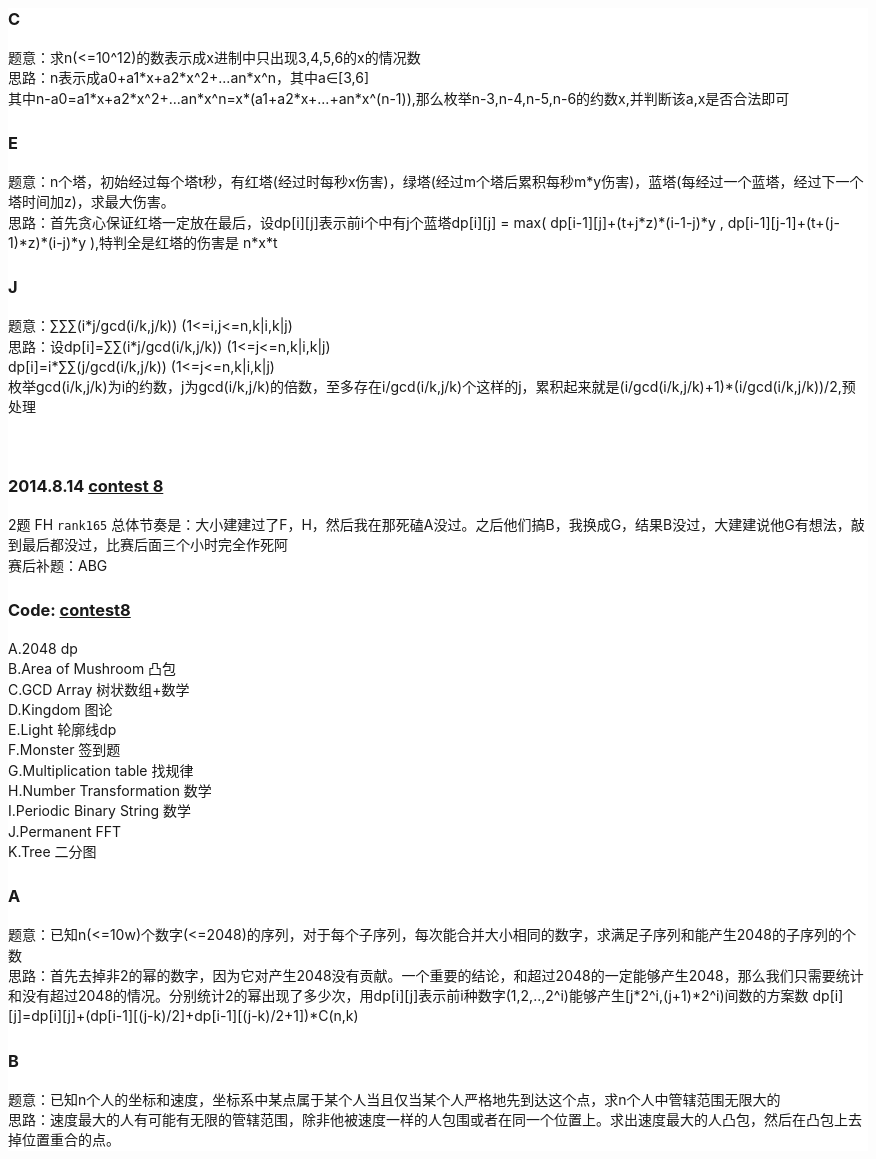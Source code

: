 ### C   

题意：求n(<=10^12)的数表示成x进制中只出现3,4,5,6的x的情况数    
思路：n表示成a0+a1\*x+a2\*x^2+...an\*x^n，其中a∈[3,6]    
其中n-a0=a1\*x+a2\*x^2+...an\*x^n=x\*(a1+a2\*x+...+an\*x^(n-1)),那么枚举n-3,n-4,n-5,n-6的约数x,并判断该a,x是否合法即可    

### E   
题意：n个塔，初始经过每个塔t秒，有红塔(经过时每秒x伤害)，绿塔(经过m个塔后累积每秒m\*y伤害)，蓝塔(每经过一个蓝塔，经过下一个塔时间加z)，求最大伤害。    
思路：首先贪心保证红塔一定放在最后，设dp[i][j]表示前i个中有j个蓝塔dp[i][j] = max( dp[i-1][j]+(t+j\*z)\*(i-1-j)\*y , dp[i-1][j-1]+(t+(j-1)\*z)\*(i-j)\*y ),特判全是红塔的伤害是 n\*x\*t    


### J   
题意：∑∑∑(i\*j/gcd(i/k,j/k)) (1<=i,j<=n,k|i,k|j)    
思路：设dp[i]=∑∑(i\*j/gcd(i/k,j/k)) (1<=j<=n,k|i,k|j)    
dp[i]=i\*∑∑(j/gcd(i/k,j/k)) (1<=j<=n,k|i,k|j)    
枚举gcd(i/k,j/k)为i的约数，j为gcd(i/k,j/k)的倍数，至多存在i/gcd(i/k,j/k)个这样的j，累积起来就是(i/gcd(i/k,j/k)+1)\*(i/gcd(i/k,j/k))/2,预处理     


<br>

### 2014.8.14 [contest 8](http://acm.hdu.edu.cn/search.php?field=problem&key=2014%20Multi-University%20Training%20Contest%208&source=1&searchmode=source)

2题 FH ` rank165 ` 总体节奏是：大小建建过了F，H，然后我在那死磕A没过。之后他们搞B，我换成G，结果B没过，大建建说他G有想法，敲到最后都没过，比赛后面三个小时完全作死阿    
赛后补题：ABG     

### Code: [contest8](https://github.com/shiyuan/acm/tree/master/2014%20Multi-University/contest8)

A.2048  dp    
B.Area of Mushroom  凸包    
C.GCD Array  树状数组+数学    
D.Kingdom  图论    
E.Light 轮廓线dp    
F.Monster  签到题    
G.Multiplication table  找规律    
H.Number Transformation  数学    
I.Periodic Binary String  数学    
J.Permanent  FFT    
K.Tree  二分图    

### A
题意：已知n(<=10w)个数字(<=2048)的序列，对于每个子序列，每次能合并大小相同的数字，求满足子序列和能产生2048的子序列的个数    
思路：首先去掉非2的幂的数字，因为它对产生2048没有贡献。一个重要的结论，和超过2048的一定能够产生2048，那么我们只需要统计和没有超过2048的情况。分别统计2的幂出现了多少次，用dp[i][j]表示前i种数字(1,2,..,2^i)能够产生[j\*2^i,(j+1)\*2^i)间数的方案数 dp[i][j]=dp[i][j]+(dp[i-1][(j-k)/2]+dp[i-1][(j-k)/2+1])\*C(n,k)     

### B
题意：已知n个人的坐标和速度，坐标系中某点属于某个人当且仅当某个人严格地先到达这个点，求n个人中管辖范围无限大的    
思路：速度最大的人有可能有无限的管辖范围，除非他被速度一样的人包围或者在同一个位置上。求出速度最大的人凸包，然后在凸包上去掉位置重合的点。    
